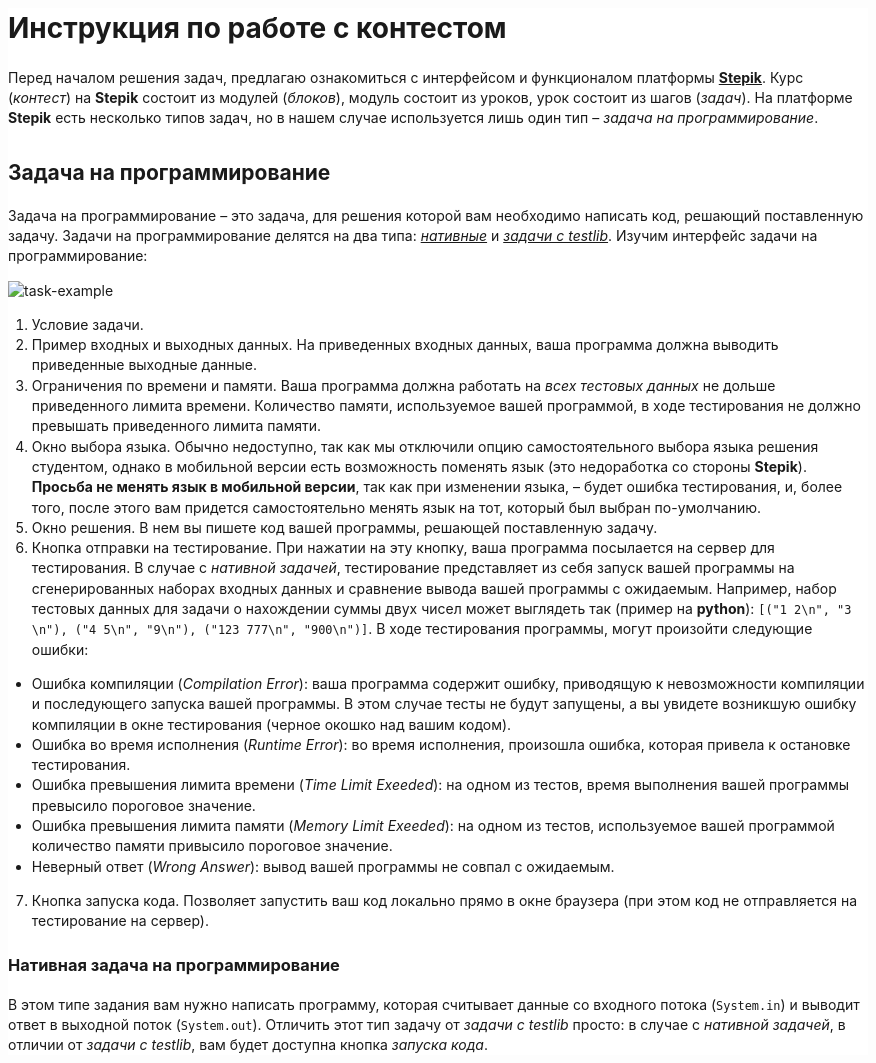 # Инструкция по работе с контестом

Перед началом решения задач, предлагаю ознакомиться с интерфейсом и функционалом платформы [**Stepik**](https://stepik.org). Курс (_контест_) на **Stepik** состоит из модулей (_блоков_), модуль состоит из уроков, урок состоит из шагов (_задач_). На платформе **Stepik** есть несколько типов задач, но в нашем случае используется лишь один тип – _задача на программирование_.

## Задача на программирование
Задача на программирование – это задача, для решения которой вам необходимо написать код, решающий поставленную задачу. Задачи на программирование делятся на два типа: [_нативные_](https://github.com/Costello1329/java-hse-2021/blob/master/contest-guide.md#нативная-задача-на-программирование) и [_задачи с testlib_](https://github.com/Costello1329/java-hse-2021/blob/master/contest-guide.md#задача-с-testlib). Изучим интерфейс задачи на программирование:

<img width="933" alt="task-example" src="https://user-images.githubusercontent.com/39624487/163180357-49861dd5-963a-4c76-b998-d71f9c8a25e8.png">

1. Условие задачи.
2. Пример входных и выходных данных. На приведенных входных данных, ваша программа должна выводить приведенные выходные данные.
3. Ограничения по времени и памяти. Ваша программа должна работать на _всех тестовых данных_ не дольше приведенного лимита времени. Количество памяти, используемое вашей программой, в ходе тестирования не должно превышать приведенного лимита памяти.
4. Окно выбора языка. Обычно недоступно, так как мы отключили опцию самостоятельного  выбора языка решения студентом, однако в мобильной версии есть возможность поменять язык (это недоработка со стороны **Stepik**). **Просьба не менять язык в мобильной версии**, так как при изменении языка, – будет ошибка тестирования, и, более того, после этого вам придется самостоятельно менять язык на тот, который был выбран по-умолчанию.
5. Окно решения. В нем вы пишете код вашей программы, решающей поставленную задачу.
6. Кнопка отправки на тестирование. При нажатии на эту кнопку, ваша программа посылается на сервер для тестирования. В случае с _нативной задачей_, тестирование представляет из себя запуск вашей программы на сгенерированных наборах входных данных и сравнение вывода вашей программы с ожидаемым. Например, набор тестовых данных для задачи о нахождении суммы двух чисел может выглядеть так (пример на **python**): `[("1 2\n", "3\n"), ("4 5\n", "9\n"), ("123 777\n", "900\n")]`. В ходе тестирования программы, могут произойти следующие ошибки:
  + Ошибка компиляции (_Compilation Error_): ваша программа содержит ошибку, приводящую к невозможности компиляции и последующего запуска вашей программы. В этом случае тесты не будут запущены, а вы увидете возникшую ошибку компиляции в окне тестирования (черное окошко над вашим кодом).
  + Ошибка во время исполнения (_Runtime Error_): во время исполнения, произошла ошибка, которая привела к остановке тестирования.
  + Ошибка превышения лимита времени (_Time Limit Exeeded_): на одном из тестов, время выполнения вашей программы превысило пороговое значение.
  + Ошибка превышения лимита памяти (_Memory Limit Exeeded_): на одном из тестов, используемое вашей программой количество памяти привысило пороговое значение.
  + Неверный ответ (_Wrong Answer_): вывод вашей программы не совпал с ожидаемым.
7. Кнопка запуска кода. Позволяет запустить ваш код локально прямо в окне браузера (при этом код не отправляется на тестирование на сервер).

### Нативная задача на программирование
В этом типе задания вам нужно написать программу, которая считывает данные со входного потока (`System.in`) и выводит ответ в выходной поток (`System.out`). Отличить этот тип задачу от _задачи с testlib_ просто: в случае с _нативной задачей_, в отличии от _задачи с testlib_, вам будет доступна кнопка _запуска кода_.
